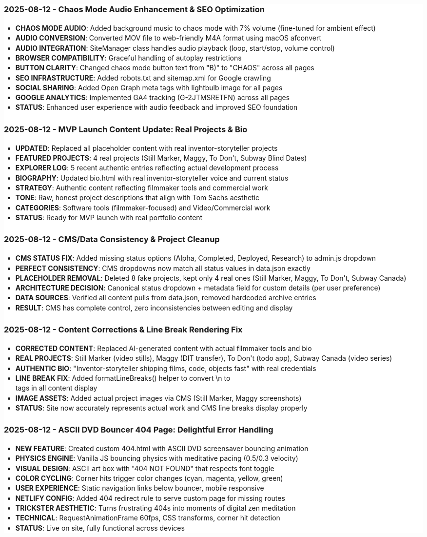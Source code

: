 ### 2025-08-12 - Chaos Mode Audio Enhancement & SEO Optimization
- **CHAOS MODE AUDIO**: Added background music to chaos mode with 7% volume (fine-tuned for ambient effect)
- **AUDIO CONVERSION**: Converted MOV file to web-friendly M4A format using macOS afconvert
- **AUDIO INTEGRATION**: SiteManager class handles audio playback (loop, start/stop, volume control)
- **BROWSER COMPATIBILITY**: Graceful handling of autoplay restrictions
- **BUTTON CLARITY**: Changed chaos mode button text from "B)" to "CHAOS" across all pages
- **SEO INFRASTRUCTURE**: Added robots.txt and sitemap.xml for Google crawling
- **SOCIAL SHARING**: Added Open Graph meta tags with lightbulb image for all pages
- **GOOGLE ANALYTICS**: Implemented GA4 tracking (G-2JTMSRETFN) across all pages
- **STATUS**: Enhanced user experience with audio feedback and improved SEO foundation
### 2025-08-12 - MVP Launch Content Update: Real Projects & Bio
- **UPDATED**: Replaced all placeholder content with real inventor-storyteller projects
- **FEATURED PROJECTS**: 4 real projects (Still Marker, Maggy, To Don't, Subway Blind Dates)
- **EXPLORER LOG**: 5 recent authentic entries reflecting actual development process
- **BIOGRAPHY**: Updated bio.html with real inventor-storyteller voice and current status
- **STRATEGY**: Authentic content reflecting filmmaker tools and commercial work
- **TONE**: Raw, honest project descriptions that align with Tom Sachs aesthetic
- **CATEGORIES**: Software tools (filmmaker-focused) and Video/Commercial work
- **STATUS**: Ready for MVP launch with real portfolio content
### 2025-08-12 - CMS/Data Consistency & Project Cleanup
- **CMS STATUS FIX**: Added missing status options (Alpha, Completed, Deployed, Research) to admin.js dropdown
- **PERFECT CONSISTENCY**: CMS dropdowns now match all status values in data.json exactly
- **PLACEHOLDER REMOVAL**: Deleted 8 fake projects, kept only 4 real ones (Still Marker, Maggy, To Don't, Subway Canada)
- **ARCHITECTURE DECISION**: Canonical status dropdown + metadata field for custom details (per user preference)
- **DATA SOURCES**: Verified all content pulls from data.json, removed hardcoded archive entries
- **RESULT**: CMS has complete control, zero inconsistencies between editing and display
### 2025-08-12 - Content Corrections & Line Break Rendering Fix
- **CORRECTED CONTENT**: Replaced AI-generated content with actual filmmaker tools and bio
- **REAL PROJECTS**: Still Marker (video stills), Maggy (DIT transfer), To Don't (todo app), Subway Canada (video series)
- **AUTHENTIC BIO**: "Inventor-storyteller shipping films, code, objects fast" with real credentials
- **LINE BREAK FIX**: Added formatLineBreaks() helper to convert \n to <br> tags in all content display
- **IMAGE ASSETS**: Added actual project images via CMS (Still Marker, Maggy screenshots)
- **STATUS**: Site now accurately represents actual work and CMS line breaks display properly
### 2025-08-12 - ASCII DVD Bouncer 404 Page: Delightful Error Handling
- **NEW FEATURE**: Created custom 404.html with ASCII DVD screensaver bouncing animation
- **PHYSICS ENGINE**: Vanilla JS bouncing physics with meditative pacing (0.5/0.3 velocity)
- **VISUAL DESIGN**: ASCII art box with "404 NOT FOUND" that respects font toggle
- **COLOR CYCLING**: Corner hits trigger color changes (cyan, magenta, yellow, green)
- **USER EXPERIENCE**: Static navigation links below bouncer, mobile responsive
- **NETLIFY CONFIG**: Added 404 redirect rule to serve custom page for missing routes
- **TRICKSTER AESTHETIC**: Turns frustrating 404s into moments of digital zen meditation
- **TECHNICAL**: RequestAnimationFrame 60fps, CSS transforms, corner hit detection
- **STATUS**: Live on site, fully functional across devices
